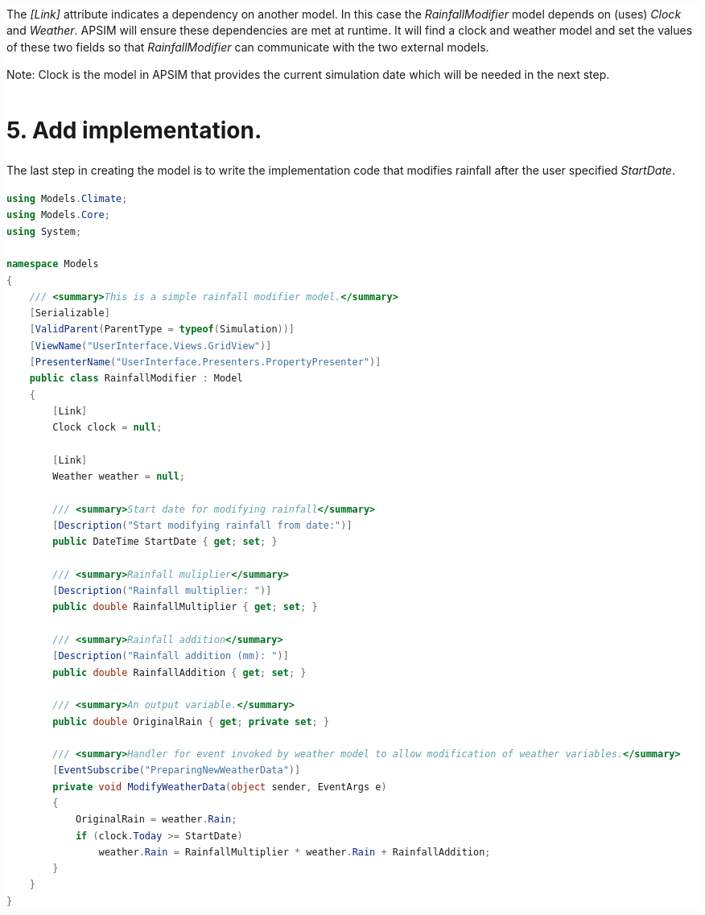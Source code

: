 The *[Link]* attribute indicates a dependency on another model. In this case the *RainfallModifier* model depends on (uses) *Clock* and *Weather*. APSIM will ensure these dependencies are met at runtime. It will find a clock and weather model and set the values of these two fields so that *RainfallModifier* can communicate with the two external models.

Note: Clock is the model in APSIM that provides the current simulation date which will be needed in the next step.


# 5. Add implementation.

The last step in creating the model is to write the implementation code that modifies rainfall after the user specified *StartDate*.

```c#
using Models.Climate;
using Models.Core;
using System;

namespace Models
{
    /// <summary>This is a simple rainfall modifier model.</summary>
    [Serializable]
    [ValidParent(ParentType = typeof(Simulation))]
    [ViewName("UserInterface.Views.GridView")]
    [PresenterName("UserInterface.Presenters.PropertyPresenter")]
    public class RainfallModifier : Model
    {
        [Link] 
        Clock clock = null;

        [Link]
        Weather weather = null;

        /// <summary>Start date for modifying rainfall</summary>
        [Description("Start modifying rainfall from date:")] 
        public DateTime StartDate { get; set; }

        /// <summary>Rainfall muliplier</summary>
        [Description("Rainfall multiplier: ")] 
        public double RainfallMultiplier { get; set; }

        /// <summary>Rainfall addition</summary>
        [Description("Rainfall addition (mm): ")] 
        public double RainfallAddition { get; set; }

        /// <summary>An output variable.</summary>
        public double OriginalRain { get; private set; }

        /// <summary>Handler for event invoked by weather model to allow modification of weather variables.</summary>
        [EventSubscribe("PreparingNewWeatherData")]
        private void ModifyWeatherData(object sender, EventArgs e)
        {
            OriginalRain = weather.Rain;
            if (clock.Today >= StartDate)
                weather.Rain = RainfallMultiplier * weather.Rain + RainfallAddition;
        }
    }
}
```
